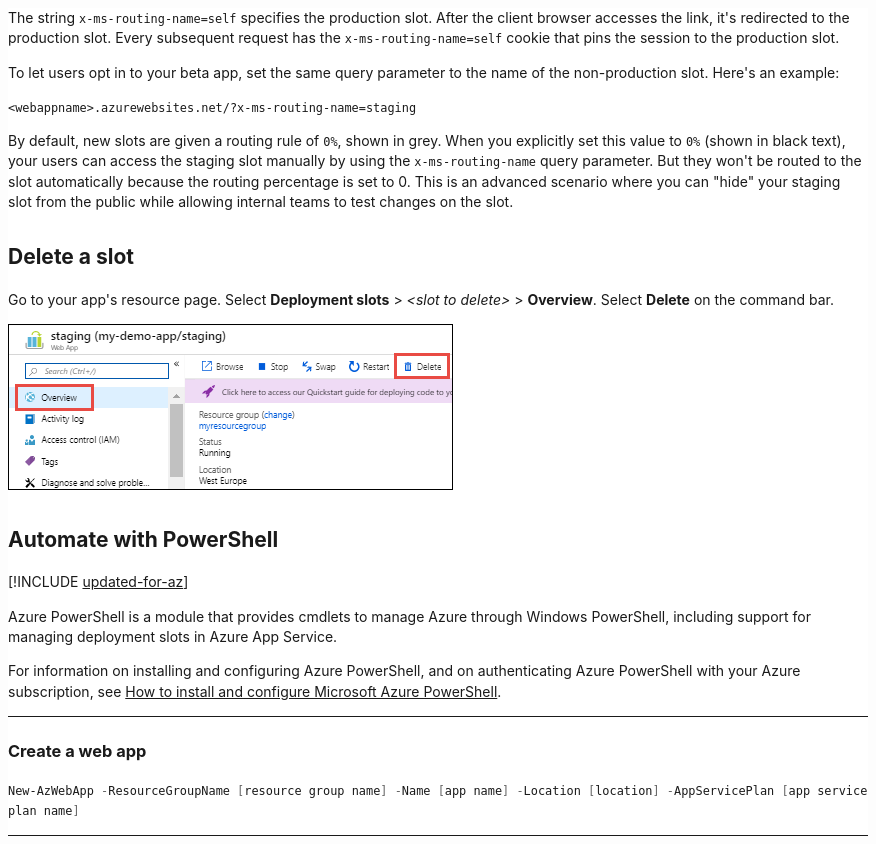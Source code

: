 The string `x-ms-routing-name=self` specifies the production slot. After the client browser accesses the link, it's redirected to the production slot. Every subsequent request has the `x-ms-routing-name=self` cookie that pins the session to the production slot.

To let users opt in to your beta app, set the same query parameter to the name of the non-production slot. Here's an example:

```
<webappname>.azurewebsites.net/?x-ms-routing-name=staging
```

By default, new slots are given a routing rule of `0%`, shown in grey. When you explicitly set this value to `0%` (shown in black text), your users can access the staging slot manually by using the `x-ms-routing-name` query parameter. But they won't be routed to the slot automatically because the routing percentage is set to 0. This is an advanced scenario where you can "hide" your staging slot from the public while allowing internal teams to test changes on the slot.

<a name="Delete"></a>

## Delete a slot

Go to your app's resource page. Select **Deployment slots** > *\<slot to delete>* > **Overview**. Select **Delete** on the command bar.  

![Delete a deployment slot](./media/web-sites-staged-publishing/DeleteStagingSiteButton.png)



<a name="PowerShell"></a>

## Automate with PowerShell

[!INCLUDE [updated-for-az](../../includes/updated-for-az.md)]

Azure PowerShell is a module that provides cmdlets to manage Azure through Windows PowerShell, including support for managing deployment slots in Azure App Service.

For information on installing and configuring Azure PowerShell, and on authenticating Azure PowerShell with your Azure subscription, see [How to install and configure Microsoft Azure PowerShell](/powershell/azure/overview).  

---
### Create a web app
```powershell
New-AzWebApp -ResourceGroupName [resource group name] -Name [app name] -Location [location] -AppServicePlan [app service plan name]
```

---